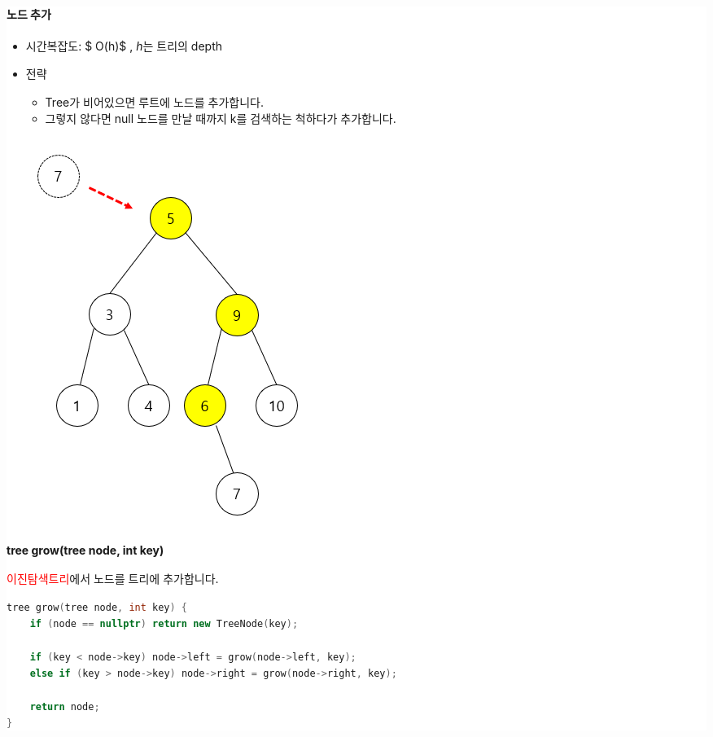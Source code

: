 






#### 노드 추가

- 시간복잡도: $ O(h)$ , $h$는 트리의 depth

- 전략

  - Tree가 비어있으면 루트에 노드를 추가합니다.
  - 그렇지 않다면 null 노드를 만날 때까지 k를 검색하는 척하다가 추가합니다.

<img src="https://github.com/dooooooooong/dooooooooong.github.io/blob/master/assets/images/markdown_images/CS/datastructure/2021-06-18-tree (2)/image-20201211141058632.png?raw=true" alt=image-20201211141058632 />



**tree grow(tree node, int key)**

<span style="color:red">이진탐색트리</span>에서 노드를 트리에 추가합니다.

```c++
tree grow(tree node, int key) {
	if (node == nullptr) return new TreeNode(key);

	if (key < node->key) node->left = grow(node->left, key);
	else if (key > node->key) node->right = grow(node->right, key);

	return node;   
}
```
